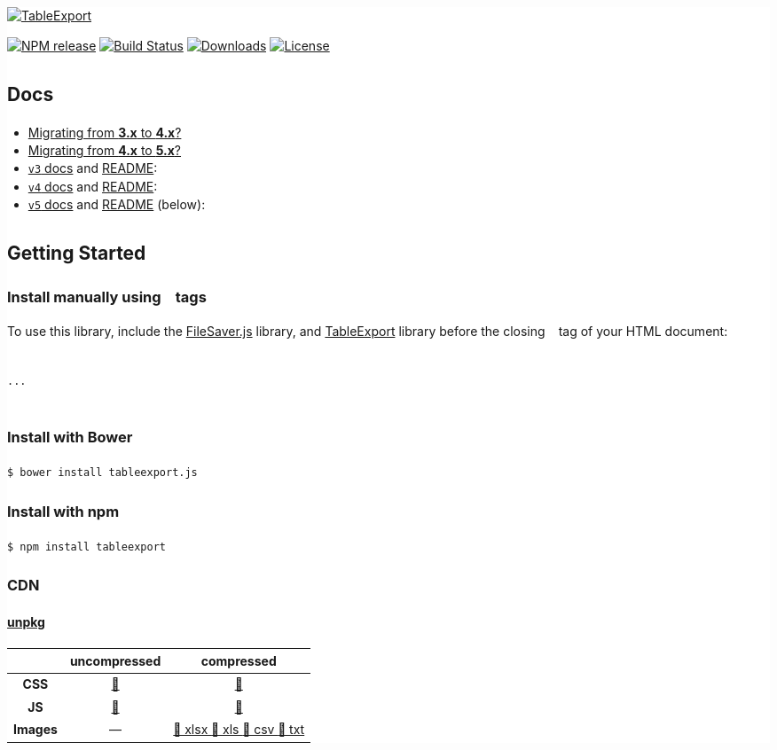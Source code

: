 [![TableExport](/Hero.png)](https://tableexport.travismclarke.com)

 
 

[![NPM release](https://img.shields.io/npm/v/tableexport.svg)](https://www.npmjs.com/package/tableexport)
[![Build Status](https://travis-ci.org/clarketm/TableExport.svg?branch=master)](https://travis-ci.org/clarketm/TableExport)
[![Downloads](https://img.shields.io/npm/dt/tableexport.svg)]()
[![License](https://img.shields.io/npm/l/tableexport.svg)]()

## Docs

- [Migrating from **3.x** to **4.x**?](MIGRATING_v3_to_v4.md)
- [Migrating from **4.x** to **5.x**?](MIGRATING_v4_to_v5.md)
- [`v3` docs](https://tableexport.v3.travismclarke.com/) and [README](https://github.com/clarketm/TableExport/tree/3.x.x#getting-started):
- [`v4` docs](https://tableexport.travismclarke.com/READMEv4.html) and [README](https://github.com/clarketm/TableExport/tree/4.x.x#getting-started):
- [`v5` docs](https://tableexport.travismclarke.com/) and [README](#getting-started) (below):

## Getting Started

### Install manually using ` ` tags

To use this library, include the [FileSaver.js](https://github.com/clarketm/FileSaver.js/) library, and [TableExport](https://tableexport.travismclarke.com) library before the closing ` ` tag of your HTML document:

```html
  
...
  
```

### Install with Bower

```shell
$ bower install tableexport.js
```

### Install with npm

```shell
$ npm install tableexport
```

### CDN

#### [unpkg](https://unpkg.com/#/)

|            |                         uncompressed                         |                                                                                                                                 compressed                                                                                                                                 |
| :--------: | :----------------------------------------------------------: | :------------------------------------------------------------------------------------------------------------------------------------------------------------------------------------------------------------------------------------------------------------------------: |
|  **CSS**   | [🔗](https://unpkg.com/tableexport/dist/css/tableexport.css) |                                                                                                      [🔗](https://unpkg.com/tableexport/dist/css/tableexport.min.css)                                                                                                      |
|   **JS**   |  [🔗](https://unpkg.com/tableexport/dist/js/tableexport.js)  |                                                                                                       [🔗](https://unpkg.com/tableexport/dist/js/tableexport.min.js)                                                                                                       |
| **Images** |                           &mdash;                            | [🔗 xlsx ](https://unpkg.com/tableexport/dist/img/xlsx.svg)[🔗 xls ](https://unpkg.com/tableexport/dist/img/xls.svg)[🔗 csv ](https://unpkg.com/tableexport/dist/img/csv.svg)[🔗 txt ](https://unpkg.com/tableexport/dist/img/txt.svg) |
